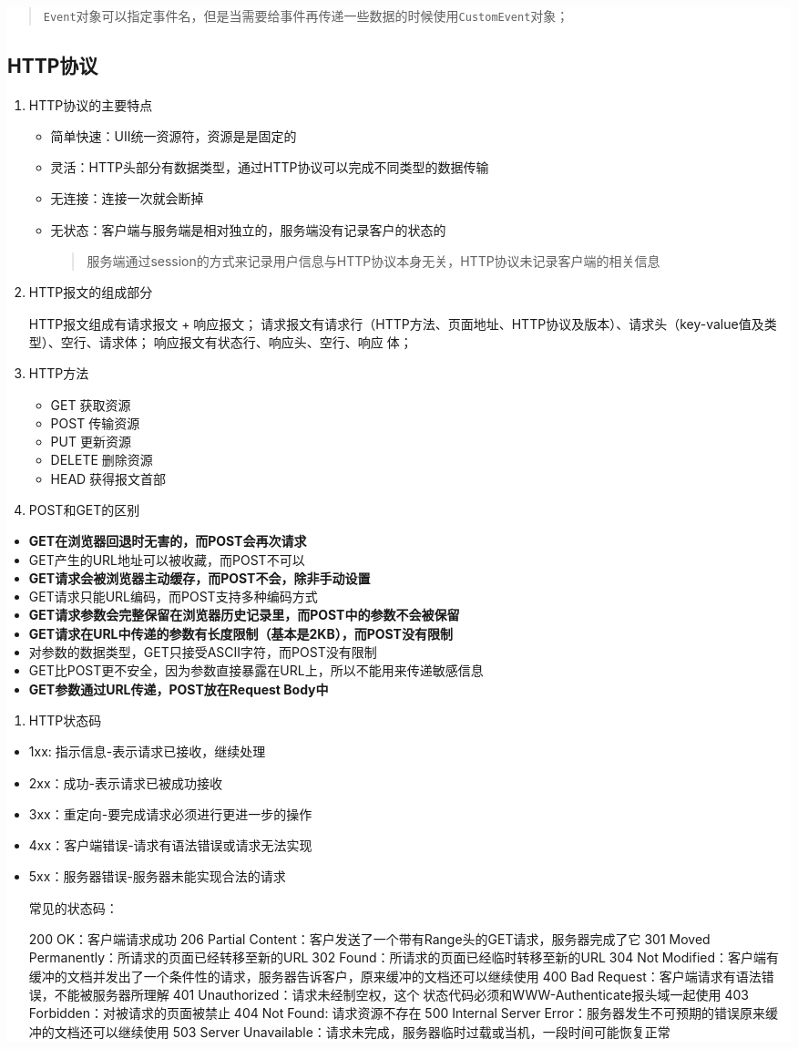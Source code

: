    > `Event`对象可以指定事件名，但是当需要给事件再传递一些数据的时候使用`CustomEvent`对象；

## HTTP协议

1. HTTP协议的主要特点

   - 简单快速：UII统一资源符，资源是是固定的

   - 灵活：HTTP头部分有数据类型，通过HTTP协议可以完成不同类型的数据传输

   - 无连接：连接一次就会断掉

   - 无状态：客户端与服务端是相对独立的，服务端没有记录客户的状态的

     > 服务端通过session的方式来记录用户信息与HTTP协议本身无关，HTTP协议未记录客户端的相关信息

2. HTTP报文的组成部分

   HTTP报文组成有请求报文 + 响应报文；
   请求报文有请求行（HTTP方法、页面地址、HTTP协议及版本）、请求头（key-value值及类型）、空行、请求体；
   响应报文有状态行、响应头、空行、响应 体；

1. HTTP方法
   - GET 获取资源
   - POST 传输资源
   - PUT 更新资源
   - DELETE 删除资源
   - HEAD 获得报文首部
2. POST和GET的区别

- **GET在浏览器回退时无害的，而POST会再次请求**
- GET产生的URL地址可以被收藏，而POST不可以
- **GET请求会被浏览器主动缓存，而POST不会，除非手动设置**
- GET请求只能URL编码，而POST支持多种编码方式
- **GET请求参数会完整保留在浏览器历史记录里，而POST中的参数不会被保留**
- **GET请求在URL中传递的参数有长度限制（基本是2KB），而POST没有限制**
- 对参数的数据类型，GET只接受ASCII字符，而POST没有限制
- GET比POST更不安全，因为参数直接暴露在URL上，所以不能用来传递敏感信息
- **GET参数通过URL传递，POST放在Request Body中**

1. HTTP状态码

- 1xx: 指示信息-表示请求已接收，继续处理

- 2xx：成功-表示请求已被成功接收

- 3xx：重定向-要完成请求必须进行更进一步的操作

- 4xx：客户端错误-请求有语法错误或请求无法实现

- 5xx：服务器错误-服务器未能实现合法的请求

  常见的状态码：

  200 OK：客户端请求成功
  206 Partial Content：客户发送了一个带有Range头的GET请求，服务器完成了它
  301 Moved Permanently：所请求的页面已经转移至新的URL
  302 Found：所请求的页面已经临时转移至新的URL
  304 Not Modified：客户端有缓冲的文档并发出了一个条件性的请求，服务器告诉客户，原来缓冲的文档还可以继续使用
  400 Bad Request：客户端请求有语法错误，不能被服务器所理解
  401 Unauthorized：请求未经制空权，这个 状态代码必须和WWW-Authenticate报头域一起使用
  403 Forbidden：对被请求的页面被禁止
  404 Not Found: 请求资源不存在
  500 Internal Server Error：服务器发生不可预期的错误原来缓冲的文档还可以继续使用
  503 Server Unavailable：请求未完成，服务器临时过载或当机，一段时间可能恢复正常
